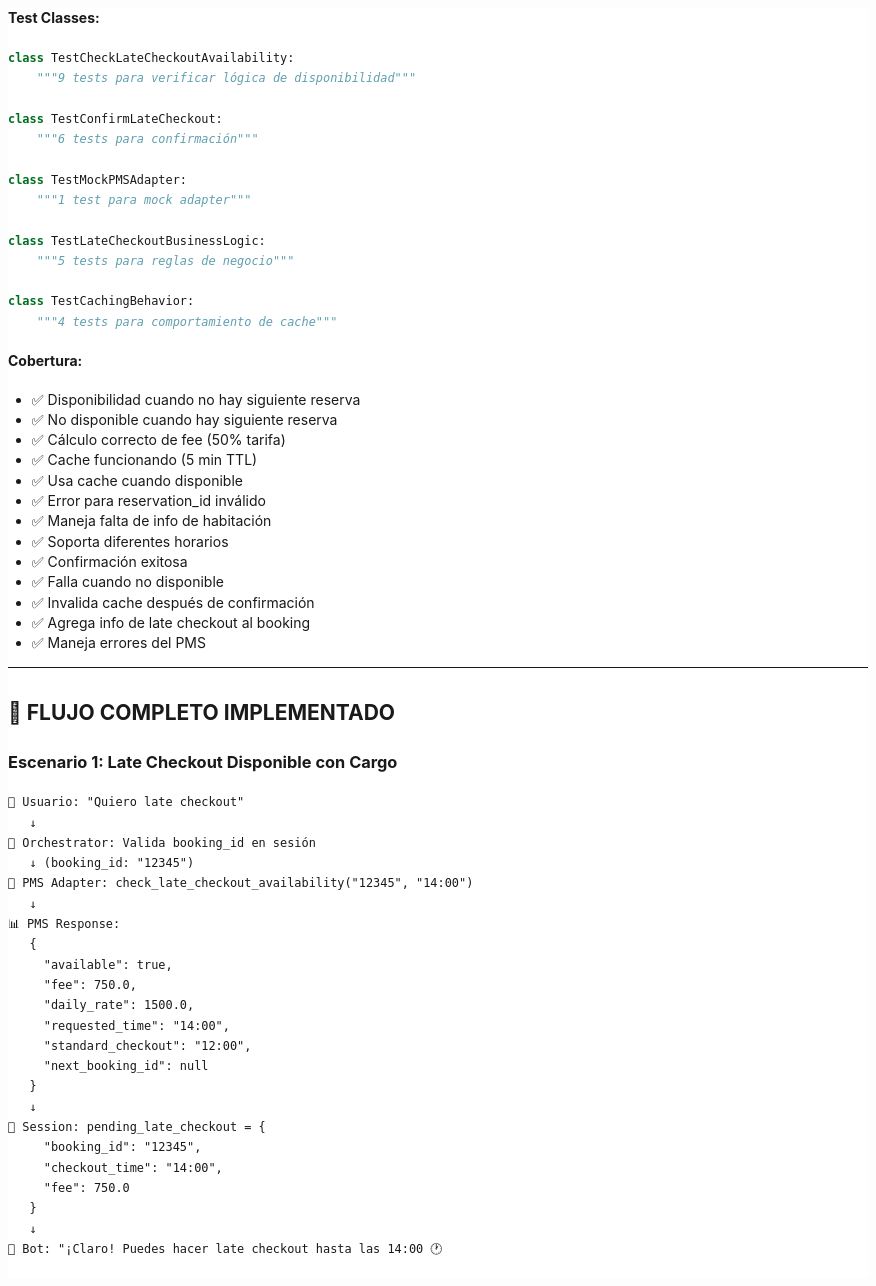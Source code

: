 #### Test Classes:
```python
class TestCheckLateCheckoutAvailability:
    """9 tests para verificar lógica de disponibilidad"""
    
class TestConfirmLateCheckout:
    """6 tests para confirmación"""
    
class TestMockPMSAdapter:
    """1 test para mock adapter"""
    
class TestLateCheckoutBusinessLogic:
    """5 tests para reglas de negocio"""
    
class TestCachingBehavior:
    """4 tests para comportamiento de cache"""
```

#### Cobertura:
- ✅ Disponibilidad cuando no hay siguiente reserva
- ✅ No disponible cuando hay siguiente reserva
- ✅ Cálculo correcto de fee (50% tarifa)
- ✅ Cache funcionando (5 min TTL)
- ✅ Usa cache cuando disponible
- ✅ Error para reservation_id inválido
- ✅ Maneja falta de info de habitación
- ✅ Soporta diferentes horarios
- ✅ Confirmación exitosa
- ✅ Falla cuando no disponible
- ✅ Invalida cache después de confirmación
- ✅ Agrega info de late checkout al booking
- ✅ Maneja errores del PMS

---

## 🔄 FLUJO COMPLETO IMPLEMENTADO

### Escenario 1: Late Checkout Disponible con Cargo

```
👤 Usuario: "Quiero late checkout"
   ↓
🤖 Orchestrator: Valida booking_id en sesión
   ↓ (booking_id: "12345")
🏨 PMS Adapter: check_late_checkout_availability("12345", "14:00")
   ↓
📊 PMS Response:
   {
     "available": true,
     "fee": 750.0,
     "daily_rate": 1500.0,
     "requested_time": "14:00",
     "standard_checkout": "12:00",
     "next_booking_id": null
   }
   ↓
💾 Session: pending_late_checkout = {
     "booking_id": "12345",
     "checkout_time": "14:00",
     "fee": 750.0
   }
   ↓
🤖 Bot: "¡Claro! Puedes hacer late checkout hasta las 14:00 🕐
        
```